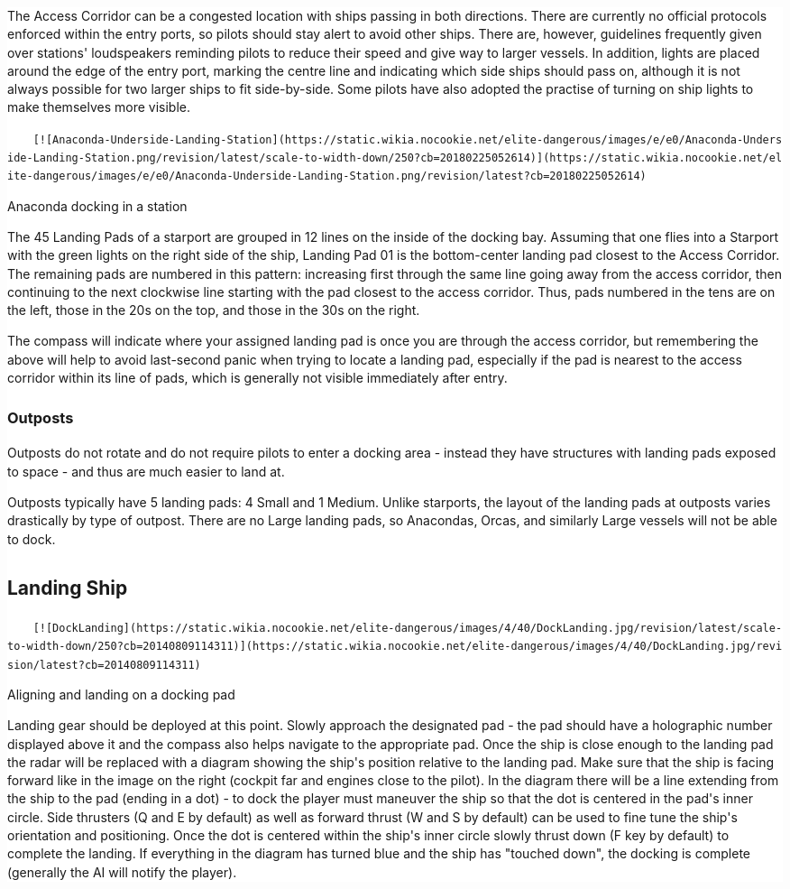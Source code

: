 The Access Corridor can be a congested location with ships passing in both directions. There are currently no official protocols enforced within the entry ports, so pilots should stay alert to avoid other ships. There are, however, guidelines frequently given over stations' loudspeakers reminding pilots to reduce their speed and give way to larger vessels. In addition, lights are placed around the edge of the entry port, marking the centre line and indicating which side ships should pass on, although it is not always possible for two larger ships to fit side-by-side. Some pilots have also adopted the practise of turning on ship lights to make themselves more visible.

 	 	[![Anaconda-Underside-Landing-Station](https://static.wikia.nocookie.net/elite-dangerous/images/e/e0/Anaconda-Underside-Landing-Station.png/revision/latest/scale-to-width-down/250?cb=20180225052614)](https://static.wikia.nocookie.net/elite-dangerous/images/e/e0/Anaconda-Underside-Landing-Station.png/revision/latest?cb=20180225052614) 	 		 			 		 		 		 			
Anaconda docking in a station
 		 	 

The 45 Landing Pads of a starport are grouped in 12 lines on the inside of the docking bay. Assuming that one flies into a Starport with the green lights on the right side of the ship, Landing Pad 01 is the bottom-center landing pad closest to the Access Corridor. The remaining pads are numbered in this pattern: increasing first through the same line going away from the access corridor, then continuing to the next clockwise line starting with the pad closest to the access corridor. Thus, pads numbered in the tens are on the left, those in the 20s on the top, and those in the 30s on the right.

The compass will indicate where your assigned landing pad is once you are through the access corridor, but remembering the above will help to avoid last-second panic when trying to locate a landing pad, especially if the pad is nearest to the access corridor within its line of pads, which is generally not visible immediately after entry.

### Outposts

Outposts do not rotate and do not require pilots to enter a docking area - instead they have structures with landing pads exposed to space - and thus are much easier to land at.

Outposts typically have 5 landing pads: 4 Small and 1 Medium. Unlike starports, the layout of the landing pads at outposts varies drastically by type of outpost. There are no Large landing pads, so Anacondas, Orcas, and similarly Large vessels will not be able to dock.

## Landing Ship

 	 	[![DockLanding](https://static.wikia.nocookie.net/elite-dangerous/images/4/40/DockLanding.jpg/revision/latest/scale-to-width-down/250?cb=20140809114311)](https://static.wikia.nocookie.net/elite-dangerous/images/4/40/DockLanding.jpg/revision/latest?cb=20140809114311) 	 		 			 		 		 		 			
Aligning and landing on a docking pad
 		 	 

Landing gear should be deployed at this point. Slowly approach the designated pad - the pad should have a holographic number displayed above it and the compass also helps navigate to the appropriate pad. Once the ship is close enough to the landing pad the radar will be replaced with a diagram showing the ship's position relative to the landing pad. Make sure that the ship is facing forward like in the image on the right (cockpit far and engines close to the pilot). In the diagram there will be a line extending from the ship to the pad (ending in a dot) - to dock the player must maneuver the ship so that the dot is centered in the pad's inner circle. Side thrusters (Q and E by default) as well as forward thrust (W and S by default) can be used to fine tune the ship's orientation and positioning. Once the dot is centered within the ship's inner circle slowly thrust down (F key by default) to complete the landing. If everything in the diagram has turned blue and the ship has "touched down", the docking is complete (generally the AI will notify the player).

